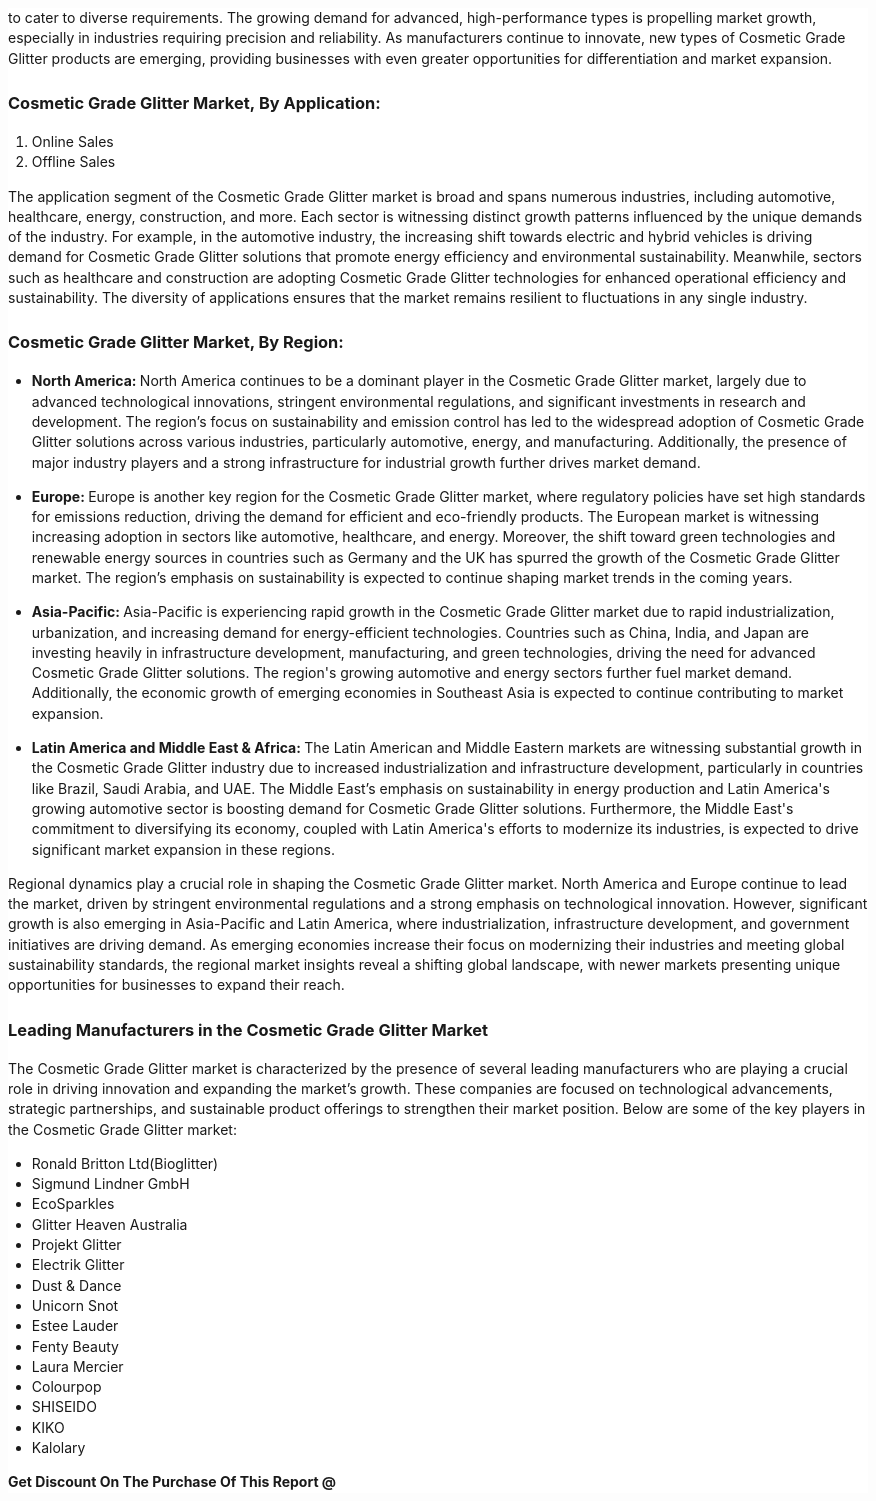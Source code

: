 to cater to diverse requirements. The growing demand for advanced, high-performance types is propelling market growth, especially in industries requiring precision and reliability. As manufacturers continue to innovate, new types of Cosmetic Grade Glitter products are emerging, providing businesses with even greater opportunities for differentiation and market expansion.</p><h3>Cosmetic Grade Glitter Market,&nbsp;By Application:</h3><ol><li>Online Sales<li> Offline Sales</li></ol><p>The application segment of the Cosmetic Grade Glitter market is broad and spans numerous industries, including automotive, healthcare, energy, construction, and more. Each sector is witnessing distinct growth patterns influenced by the unique demands of the industry. For example, in the automotive industry, the increasing shift towards electric and hybrid vehicles is driving demand for Cosmetic Grade Glitter solutions that promote energy efficiency and environmental sustainability. Meanwhile, sectors such as healthcare and construction are adopting Cosmetic Grade Glitter technologies for enhanced operational efficiency and sustainability. The diversity of applications ensures that the market remains resilient to fluctuations in any single industry.</p><h3>Cosmetic Grade Glitter Market, By Region:</h3><ul><li><p><strong>North America:&nbsp;</strong>North America continues to be a dominant player in the Cosmetic Grade Glitter market, largely due to advanced technological innovations, stringent environmental regulations, and significant investments in research and development. The region&rsquo;s focus on sustainability and emission control has led to the widespread adoption of Cosmetic Grade Glitter solutions across various industries, particularly automotive, energy, and manufacturing. Additionally, the presence of major industry players and a strong infrastructure for industrial growth further drives market demand.</p></li><li><p><strong><strong>Europe:&nbsp;</strong></strong>Europe is another key region for the Cosmetic Grade Glitter market, where regulatory policies have set high standards for emissions reduction, driving the demand for efficient and eco-friendly products. The European market is witnessing increasing adoption in sectors like automotive, healthcare, and energy. Moreover, the shift toward green technologies and renewable energy sources in countries such as Germany and the UK has spurred the growth of the Cosmetic Grade Glitter market. The region&rsquo;s emphasis on sustainability is expected to continue shaping market trends in the coming years.</p></li><li><p><strong><strong>Asia-Pacific:&nbsp;</strong></strong>Asia-Pacific is experiencing rapid growth in the Cosmetic Grade Glitter market due to rapid industrialization, urbanization, and increasing demand for energy-efficient technologies. Countries such as China, India, and Japan are investing heavily in infrastructure development, manufacturing, and green technologies, driving the need for advanced Cosmetic Grade Glitter solutions. The region's growing automotive and energy sectors further fuel market demand. Additionally, the economic growth of emerging economies in Southeast Asia is expected to continue contributing to market expansion.</p></li><li><p><strong><strong>Latin America and Middle East &amp; Africa:&nbsp;</strong></strong>The Latin American and Middle Eastern markets are witnessing substantial growth in the Cosmetic Grade Glitter industry due to increased industrialization and infrastructure development, particularly in countries like Brazil, Saudi Arabia, and UAE. The Middle East&rsquo;s emphasis on sustainability in energy production and Latin America's growing automotive sector is boosting demand for Cosmetic Grade Glitter solutions. Furthermore, the Middle East's commitment to diversifying its economy, coupled with Latin America's efforts to modernize its industries, is expected to drive significant market expansion in these regions.</p></li></ul><p>Regional dynamics play a crucial role in shaping the Cosmetic Grade Glitter market. North America and Europe continue to lead the market, driven by stringent environmental regulations and a strong emphasis on technological innovation. However, significant growth is also emerging in Asia-Pacific and Latin America, where industrialization, infrastructure development, and government initiatives are driving demand. As emerging economies increase their focus on modernizing their industries and meeting global sustainability standards, the regional market insights reveal a shifting global landscape, with newer markets presenting unique opportunities for businesses to expand their reach.</p><h3><strong>Leading Manufacturers in the Cosmetic Grade Glitter Market</strong></h3><p>The Cosmetic Grade Glitter market is characterized by the presence of several leading manufacturers who are playing a crucial role in driving innovation and expanding the market&rsquo;s growth. These companies are focused on technological advancements, strategic partnerships, and sustainable product offerings to strengthen their market position. Below are some of the key players in the Cosmetic Grade Glitter market:</p></div><div class="article-main__content" data-test-id="publishing-text-block"><ul><li><span class="">Ronald Britton Ltd(Bioglitter)<li>Sigmund Lindner GmbH<li>EcoSparkles<li>Glitter Heaven Australia<li>Projekt Glitter<li>Electrik Glitter<li>Dust & Dance<li>Unicorn Snot<li>Estee Lauder<li>Fenty Beauty<li>Laura Mercier<li>Colourpop<li>SHISEIDO<li>KIKO<li>Kalolary</span></li></ul></div><div class="article-main__content" data-test-id="publishing-text-block"><p><span class="font-[700]"><strong>Get Discount On The Purchase Of This Report @</strong>